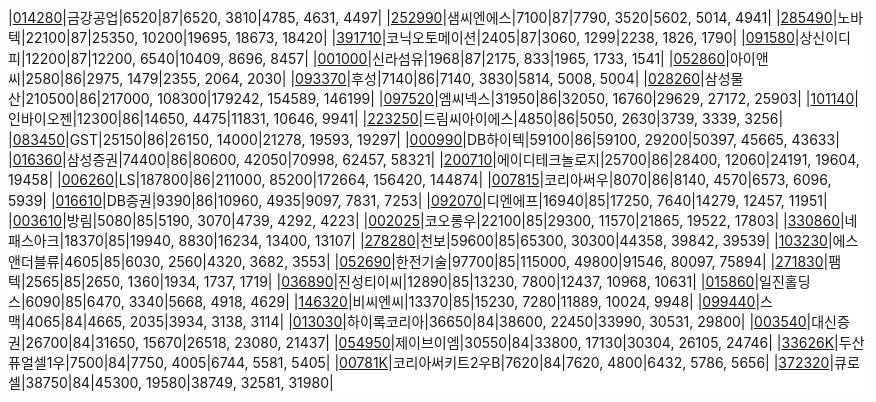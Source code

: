|[014280](https://finance.daum.net/quotes/A014280)|금강공업|6520|87|6520, 3810|4785, 4631, 4497|
|[252990](https://finance.daum.net/quotes/A252990)|샘씨엔에스|7100|87|7790, 3520|5602, 5014, 4941|
|[285490](https://finance.daum.net/quotes/A285490)|노바텍|22100|87|25350, 10200|19695, 18673, 18420|
|[391710](https://finance.daum.net/quotes/A391710)|코닉오토메이션|2405|87|3060, 1299|2238, 1826, 1790|
|[091580](https://finance.daum.net/quotes/A091580)|상신이디피|12200|87|12200, 6540|10409, 8696, 8457|
|[001000](https://finance.daum.net/quotes/A001000)|신라섬유|1968|87|2175, 833|1965, 1733, 1541|
|[052860](https://finance.daum.net/quotes/A052860)|아이앤씨|2580|86|2975, 1479|2355, 2064, 2030|
|[093370](https://finance.daum.net/quotes/A093370)|후성|7140|86|7140, 3830|5814, 5008, 5004|
|[028260](https://finance.daum.net/quotes/A028260)|삼성물산|210500|86|217000, 108300|179242, 154589, 146199|
|[097520](https://finance.daum.net/quotes/A097520)|엠씨넥스|31950|86|32050, 16760|29629, 27172, 25903|
|[101140](https://finance.daum.net/quotes/A101140)|인바이오젠|12300|86|14650, 4475|11831, 10646, 9941|
|[223250](https://finance.daum.net/quotes/A223250)|드림씨아이에스|4850|86|5050, 2630|3739, 3339, 3256|
|[083450](https://finance.daum.net/quotes/A083450)|GST|25150|86|26150, 14000|21278, 19593, 19297|
|[000990](https://finance.daum.net/quotes/A000990)|DB하이텍|59100|86|59100, 29200|50397, 45665, 43633|
|[016360](https://finance.daum.net/quotes/A016360)|삼성증권|74400|86|80600, 42050|70998, 62457, 58321|
|[200710](https://finance.daum.net/quotes/A200710)|에이디테크놀로지|25700|86|28400, 12060|24191, 19604, 19458|
|[006260](https://finance.daum.net/quotes/A006260)|LS|187800|86|211000, 85200|172664, 156420, 144874|
|[007815](https://finance.daum.net/quotes/A007815)|코리아써우|8070|86|8140, 4570|6573, 6096, 5939|
|[016610](https://finance.daum.net/quotes/A016610)|DB증권|9390|86|10960, 4935|9097, 7831, 7253|
|[092070](https://finance.daum.net/quotes/A092070)|디엔에프|16940|85|17250, 7640|14279, 12457, 11951|
|[003610](https://finance.daum.net/quotes/A003610)|방림|5080|85|5190, 3070|4739, 4292, 4223|
|[002025](https://finance.daum.net/quotes/A002025)|코오롱우|22100|85|29300, 11570|21865, 19522, 17803|
|[330860](https://finance.daum.net/quotes/A330860)|네패스아크|18370|85|19940, 8830|16234, 13400, 13107|
|[278280](https://finance.daum.net/quotes/A278280)|천보|59600|85|65300, 30300|44358, 39842, 39539|
|[103230](https://finance.daum.net/quotes/A103230)|에스앤더블류|4605|85|6030, 2560|4320, 3682, 3553|
|[052690](https://finance.daum.net/quotes/A052690)|한전기술|97700|85|115000, 49800|91546, 80097, 75894|
|[271830](https://finance.daum.net/quotes/A271830)|팸텍|2565|85|2650, 1360|1934, 1737, 1719|
|[036890](https://finance.daum.net/quotes/A036890)|진성티이씨|12890|85|13230, 7800|12437, 10968, 10631|
|[015860](https://finance.daum.net/quotes/A015860)|일진홀딩스|6090|85|6470, 3340|5668, 4918, 4629|
|[146320](https://finance.daum.net/quotes/A146320)|비씨엔씨|13370|85|15230, 7280|11889, 10024, 9948|
|[099440](https://finance.daum.net/quotes/A099440)|스맥|4065|84|4665, 2035|3934, 3138, 3114|
|[013030](https://finance.daum.net/quotes/A013030)|하이록코리아|36650|84|38600, 22450|33990, 30531, 29800|
|[003540](https://finance.daum.net/quotes/A003540)|대신증권|26700|84|31650, 15670|26518, 23080, 21437|
|[054950](https://finance.daum.net/quotes/A054950)|제이브이엠|30550|84|33800, 17130|30304, 26105, 24746|
|[33626K](https://finance.daum.net/quotes/A33626K)|두산퓨얼셀1우|7500|84|7750, 4005|6744, 5581, 5405|
|[00781K](https://finance.daum.net/quotes/A00781K)|코리아써키트2우B|7620|84|7620, 4800|6432, 5786, 5656|
|[372320](https://finance.daum.net/quotes/A372320)|큐로셀|38750|84|45300, 19580|38749, 32581, 31980|